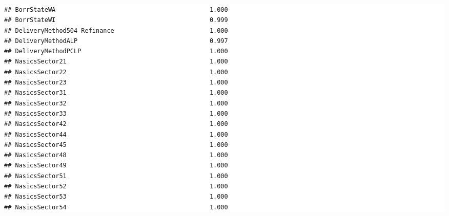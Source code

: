     ## BorrStateWA                                          1.000
    ## BorrStateWI                                          0.999
    ## DeliveryMethod504 Refinance                          1.000
    ## DeliveryMethodALP                                    0.997
    ## DeliveryMethodPCLP                                   1.000
    ## NasicsSector21                                       1.000
    ## NasicsSector22                                       1.000
    ## NasicsSector23                                       1.000
    ## NasicsSector31                                       1.000
    ## NasicsSector32                                       1.000
    ## NasicsSector33                                       1.000
    ## NasicsSector42                                       1.000
    ## NasicsSector44                                       1.000
    ## NasicsSector45                                       1.000
    ## NasicsSector48                                       1.000
    ## NasicsSector49                                       1.000
    ## NasicsSector51                                       1.000
    ## NasicsSector52                                       1.000
    ## NasicsSector53                                       1.000
    ## NasicsSector54                                       1.000